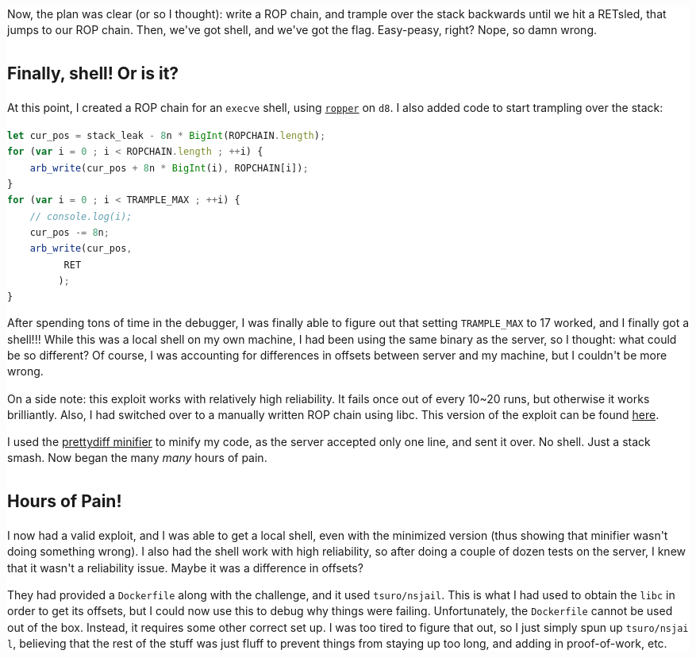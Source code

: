 Now, the plan was clear (or so I thought): write a ROP chain, and
trample over the stack backwards until we hit a RETsled, that jumps to
our ROP chain. Then, we've got shell, and we've got the
flag. Easy-peasy, right? Nope, so damn wrong.

## Finally, shell! Or is it?

At this point, I created a ROP chain for an `execve` shell, using
[`ropper`](https://github.com/sashs/Ropper) on `d8`. I also added code
to start trampling over the stack:

```js
let cur_pos = stack_leak - 8n * BigInt(ROPCHAIN.length);
for (var i = 0 ; i < ROPCHAIN.length ; ++i) {
	arb_write(cur_pos + 8n * BigInt(i), ROPCHAIN[i]);
}
for (var i = 0 ; i < TRAMPLE_MAX ; ++i) {
	// console.log(i);
	cur_pos -= 8n;
	arb_write(cur_pos,
		  RET
		 );
}
```

After spending tons of time in the debugger, I was finally able to
figure out that setting `TRAMPLE_MAX` to 17 worked, and I finally got
a shell!!! While this was a local shell on my own machine, I had been
using the same binary as the server, so I thought: what could be so
different? Of course, I was accounting for differences in offsets
between server and my machine, but I couldn't be more wrong.

On a side note: this exploit works with relatively high
reliability. It fails once out of every 10~20 runs, but otherwise it
works brilliantly. Also, I had switched over to a manually written ROP
chain using libc. This version of the exploit can be found
[here](https://www.jaybosamiya.com/blog/2019/01/02/krautflare/exploit_local.js).

I used the [prettydiff
minifier](https://github.com/prettydiff/prettydiff/) to minify my
code, as the server accepted only one line, and sent it over. No
shell. Just a stack smash. Now began the many _many_ hours of pain.

## Hours of Pain!

I now had a valid exploit, and I was able to get a local shell, even
with the minimized version (thus showing that minifier wasn't doing
something wrong). I also had the shell work with high reliability, so
after doing a couple of dozen tests on the server, I knew that it
wasn't a reliability issue. Maybe it was a difference in offsets?

They had provided a `Dockerfile` along with the challenge, and it used
`tsuro/nsjail`. This is what I had used to obtain the `libc` in order
to get its offsets, but I could now use this to debug why things were
failing. Unfortunately, the `Dockerfile` cannot be used out of the
box. Instead, it requires some other correct set up. I was too tired
to figure that out, so I just simply spun up `tsuro/nsjail`, believing
that the rest of the stuff was just fluff to prevent things from
staying up too long, and adding in proof-of-work, etc.
